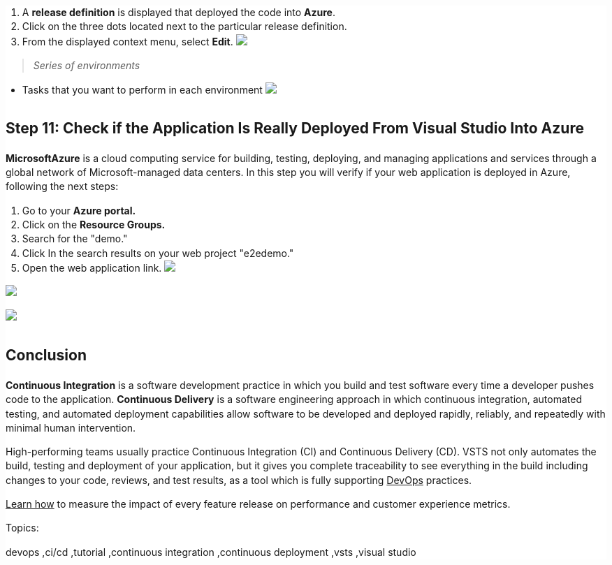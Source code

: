   1. A **release definition** is displayed that deployed the code into **Azure**.
  2. Click on the three dots located next to the particular release definition.
  3. From the displayed context menu, select **Edit**.
![](http://mohamedradwan.com/wp-content/uploads/2017/12/10.2-Editing-Release-Definition-1024x578.jpg)

> _Series of environments_

  * Tasks that you want to perform in each environment
![](http://mohamedradwan.com/wp-content/uploads/2017/12/10.3-Deploying-result-of-CI-into-Azure-using-CD-1024x578.jpg)

## Step 11: Check if the Application Is Really Deployed From Visual Studio Into Azure

**MicrosoftAzure** is a cloud computing service for building, testing, deploying, and managing applications and services through a global network of Microsoft-managed data centers. In this step you will verify if your web application is deployed in Azure, following the next steps:

  1. Go to your **Azure portal.**
  2. Click on the **Resource Groups.**
  3. Search for the "demo."
  4. Click In the search results on your web project "e2edemo."
  5. Open the web application link.
![](http://mohamedradwan.com/wp-content/uploads/2017/12/11.1-Logging-into-Azure-portal-1024x578.jpg)

![](http://mohamedradwan.com/wp-content/uploads/2017/12/11.2-Browsing-for-deployed-application-in-Azure-1024x579.jpg)

![](http://mohamedradwan.com/wp-content/uploads/2017/12/11.3-Deployed-application-1024x578.jpg)

## Conclusion

**Continuous Integration** is a software development practice in which you build and test software every time a developer pushes code to the application. **Continuous Delivery** is a software engineering approach in which continuous integration, automated testing, and automated deployment capabilities allow software to be developed and deployed rapidly, reliably, and repeatedly with minimal human intervention.

High-performing teams usually practice Continuous Integration (CI) and Continuous Delivery (CD). VSTS not only automates the build, testing and deployment of your application, but it gives you complete traceability to see everything in the build including changes to your code, reviews, and test results, as a tool which is fully supporting [DevOps](http://mohamedradwan.com/2016/09/28/what-is-devops/) practices.

[Learn how](https://dzone.com/go?i=275425&u=https%3A%2F%2Ftry.split.io%2Fmonolith-breakup-stateful-services-ebook%3Futm_campaign%3D2018%25252520DZone%25252520DevOps%26utm_source%3Ddzone%26utm_medium%3Dpre%25252520roll) to measure the impact of every feature release on performance and customer experience metrics.

Topics:

devops ,ci/cd ,tutorial ,continuous integration ,continuous deployment ,vsts ,visual studio

